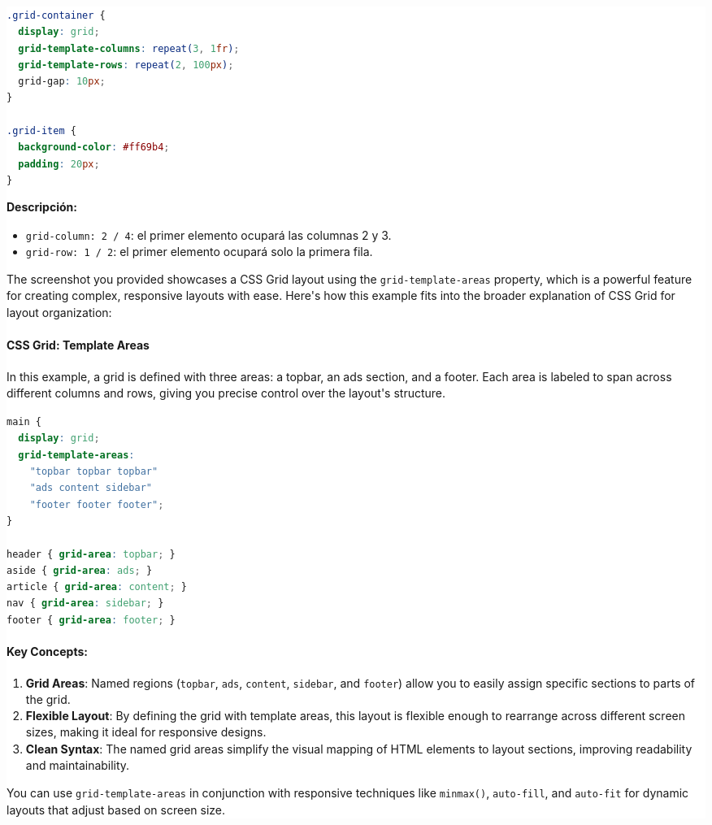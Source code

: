 ```css
.grid-container {
  display: grid;
  grid-template-columns: repeat(3, 1fr);
  grid-template-rows: repeat(2, 100px);
  grid-gap: 10px;
}

.grid-item {
  background-color: #ff69b4;
  padding: 20px;
}
```
**Descripción:**
- `grid-column: 2 / 4`: el primer elemento ocupará las columnas 2 y 3.
- `grid-row: 1 / 2`: el primer elemento ocupará solo la primera fila.


The screenshot you provided showcases a CSS Grid layout using the `grid-template-areas` property, which is a powerful feature for creating complex, responsive layouts with ease. Here's how this example fits into the broader explanation of CSS Grid for layout organization:

#### **CSS Grid: Template Areas**

In this example, a grid is defined with three areas: a topbar, an ads section, and a footer. Each area is labeled to span across different columns and rows, giving you precise control over the layout's structure.

```css
main {
  display: grid;
  grid-template-areas:
    "topbar topbar topbar"
    "ads content sidebar"
    "footer footer footer";
}

header { grid-area: topbar; }
aside { grid-area: ads; }
article { grid-area: content; }
nav { grid-area: sidebar; }
footer { grid-area: footer; }
```

#### Key Concepts:
1. **Grid Areas**: Named regions (`topbar`, `ads`, `content`, `sidebar`, and `footer`) allow you to easily assign specific sections to parts of the grid.
2. **Flexible Layout**: By defining the grid with template areas, this layout is flexible enough to rearrange across different screen sizes, making it ideal for responsive designs.
3. **Clean Syntax**: The named grid areas simplify the visual mapping of HTML elements to layout sections, improving readability and maintainability.

You can use `grid-template-areas` in conjunction with responsive techniques like `minmax()`, `auto-fill`, and `auto-fit` for dynamic layouts that adjust based on screen size.
